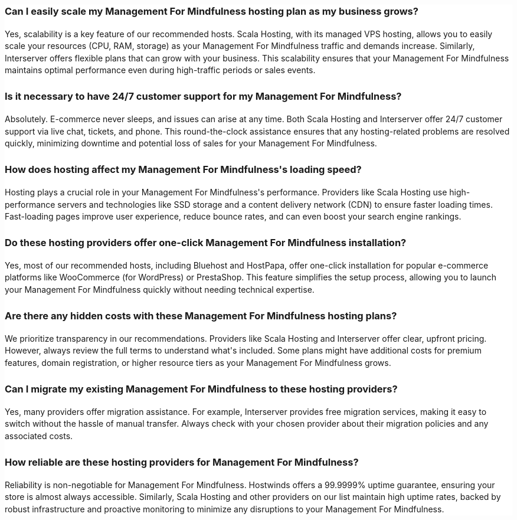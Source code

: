 ### Can I easily scale my Management For Mindfulness hosting plan as my business grows? 
Yes, scalability is a key feature of our recommended hosts. Scala Hosting, with its managed VPS hosting, allows you to easily scale your resources (CPU, RAM, storage) as your Management For Mindfulness traffic and demands increase. Similarly, Interserver offers flexible plans that can grow with your business. This scalability ensures that your Management For Mindfulness maintains optimal performance even during high-traffic periods or sales events.

### Is it necessary to have 24/7 customer support for my Management For Mindfulness? 
Absolutely. E-commerce never sleeps, and issues can arise at any time. Both Scala Hosting and Interserver offer 24/7 customer support via live chat, tickets, and phone. This round-the-clock assistance ensures that any hosting-related problems are resolved quickly, minimizing downtime and potential loss of sales for your Management For Mindfulness.

### How does hosting affect my Management For Mindfulness's loading speed? 
Hosting plays a crucial role in your Management For Mindfulness's performance. Providers like Scala Hosting use high-performance servers and technologies like SSD storage and a content delivery network (CDN) to ensure faster loading times. Fast-loading pages improve user experience, reduce bounce rates, and can even boost your search engine rankings.

### Do these hosting providers offer one-click Management For Mindfulness installation? 
Yes, most of our recommended hosts, including Bluehost and HostPapa, offer one-click installation for popular e-commerce platforms like WooCommerce (for WordPress) or PrestaShop. This feature simplifies the setup process, allowing you to launch your Management For Mindfulness quickly without needing technical expertise.

### Are there any hidden costs with these Management For Mindfulness hosting plans? 
We prioritize transparency in our recommendations. Providers like Scala Hosting and Interserver offer clear, upfront pricing. However, always review the full terms to understand what's included. Some plans might have additional costs for premium features, domain registration, or higher resource tiers as your Management For Mindfulness grows.

### Can I migrate my existing Management For Mindfulness to these hosting providers? 
Yes, many providers offer migration assistance. For example, Interserver provides free migration services, making it easy to switch without the hassle of manual transfer. Always check with your chosen provider about their migration policies and any associated costs.

### How reliable are these hosting providers for Management For Mindfulness? 
Reliability is non-negotiable for Management For Mindfulness. Hostwinds offers a 99.9999% uptime guarantee, ensuring your store is almost always accessible. Similarly, Scala Hosting and other providers on our list maintain high uptime rates, backed by robust infrastructure and proactive monitoring to minimize any disruptions to your Management For Mindfulness.

